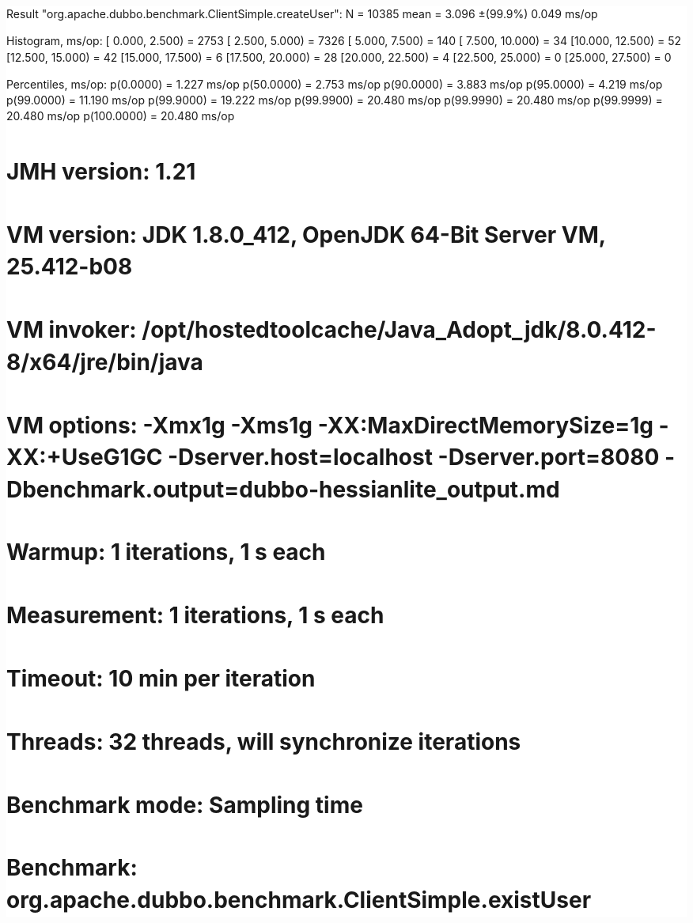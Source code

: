 

Result "org.apache.dubbo.benchmark.ClientSimple.createUser":
  N = 10385
  mean =      3.096 ±(99.9%) 0.049 ms/op

  Histogram, ms/op:
    [ 0.000,  2.500) = 2753 
    [ 2.500,  5.000) = 7326 
    [ 5.000,  7.500) = 140 
    [ 7.500, 10.000) = 34 
    [10.000, 12.500) = 52 
    [12.500, 15.000) = 42 
    [15.000, 17.500) = 6 
    [17.500, 20.000) = 28 
    [20.000, 22.500) = 4 
    [22.500, 25.000) = 0 
    [25.000, 27.500) = 0 

  Percentiles, ms/op:
      p(0.0000) =      1.227 ms/op
     p(50.0000) =      2.753 ms/op
     p(90.0000) =      3.883 ms/op
     p(95.0000) =      4.219 ms/op
     p(99.0000) =     11.190 ms/op
     p(99.9000) =     19.222 ms/op
     p(99.9900) =     20.480 ms/op
     p(99.9990) =     20.480 ms/op
     p(99.9999) =     20.480 ms/op
    p(100.0000) =     20.480 ms/op


# JMH version: 1.21
# VM version: JDK 1.8.0_412, OpenJDK 64-Bit Server VM, 25.412-b08
# VM invoker: /opt/hostedtoolcache/Java_Adopt_jdk/8.0.412-8/x64/jre/bin/java
# VM options: -Xmx1g -Xms1g -XX:MaxDirectMemorySize=1g -XX:+UseG1GC -Dserver.host=localhost -Dserver.port=8080 -Dbenchmark.output=dubbo-hessianlite_output.md
# Warmup: 1 iterations, 1 s each
# Measurement: 1 iterations, 1 s each
# Timeout: 10 min per iteration
# Threads: 32 threads, will synchronize iterations
# Benchmark mode: Sampling time
# Benchmark: org.apache.dubbo.benchmark.ClientSimple.existUser
